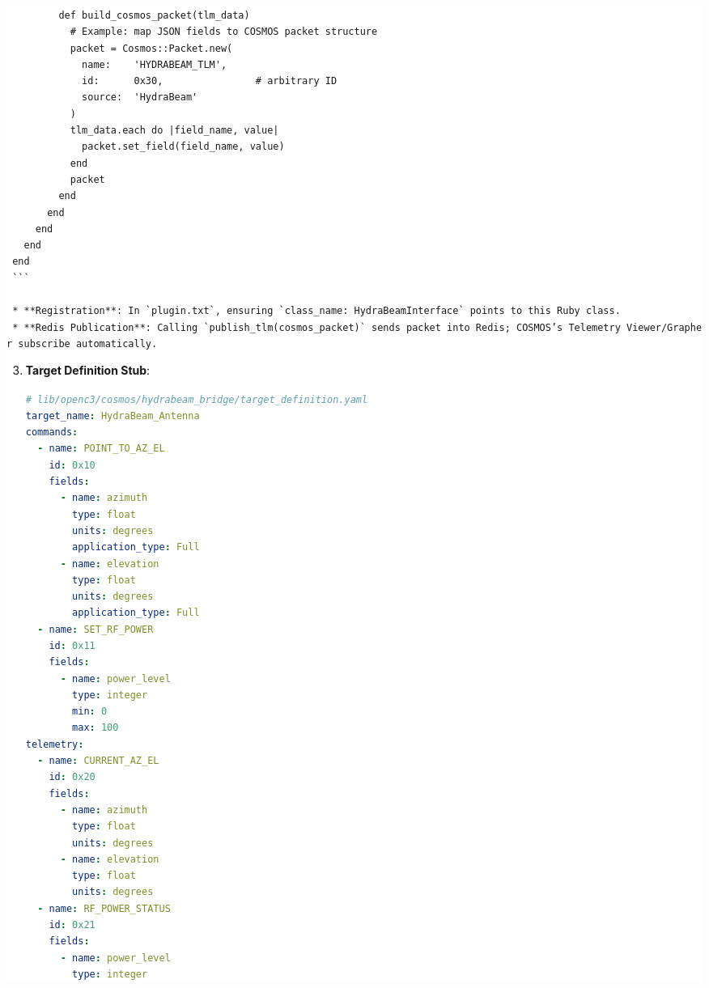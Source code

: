              def build_cosmos_packet(tlm_data)
               # Example: map JSON fields to COSMOS packet structure
               packet = Cosmos::Packet.new(
                 name:    'HYDRABEAM_TLM',
                 id:      0x30,                # arbitrary ID
                 source:  'HydraBeam'
               )
               tlm_data.each do |field_name, value|
                 packet.set_field(field_name, value)
               end
               packet
             end
           end
         end
       end
     end
     ```

     * **Registration**: In `plugin.txt`, ensuring `class_name: HydraBeamInterface` points to this Ruby class.
     * **Redis Publication**: Calling `publish_tlm(cosmos_packet)` sends packet into Redis; COSMOS’s Telemetry Viewer/Grapher subscribe automatically.

  3. **Target Definition Stub**:

     ```yaml
     # lib/openc3/cosmos/hydrabeam_bridge/target_definition.yaml
     target_name: HydraBeam_Antenna
     commands:
       - name: POINT_TO_AZ_EL
         id: 0x10
         fields:
           - name: azimuth
             type: float
             units: degrees
             application_type: Full
           - name: elevation
             type: float
             units: degrees
             application_type: Full
       - name: SET_RF_POWER
         id: 0x11
         fields:
           - name: power_level
             type: integer
             min: 0
             max: 100
     telemetry:
       - name: CURRENT_AZ_EL
         id: 0x20
         fields:
           - name: azimuth
             type: float
             units: degrees
           - name: elevation
             type: float
             units: degrees
       - name: RF_POWER_STATUS
         id: 0x21
         fields:
           - name: power_level
             type: integer